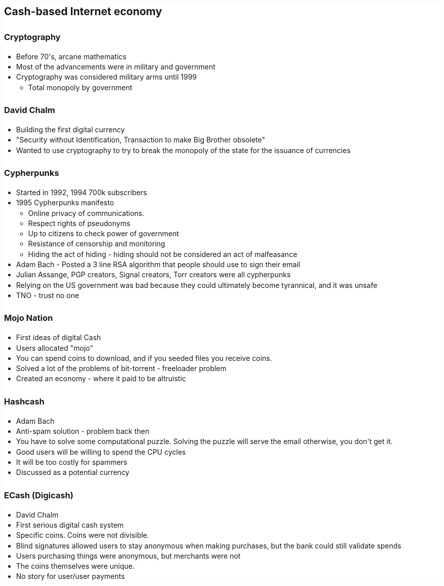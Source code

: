 ## Cash-based Internet economy
### Cryptography
* Before 70's, arcane mathematics
* Most of the advancements were in military and government
* Cryptography was considered military arms until 1999
  * Total monopoly by government

### David Chalm
  * Building the first digital currency
  * "Security without Identification, Transaction to make Big Brother obsolete"
  * Wanted to use cryptography to try to break the monopoly of the state for the issuance of currencies

### Cypherpunks
* Started in 1992, 1994 700k subscribers
* 1995 Cypherpunks manifesto
  * Online privacy of communications.
  * Respect rights of pseudonyms
  * Up to citizens to check power of government
  * Resistance of censorship and monitoring
  * Hiding the act of hiding - hiding should not be considered an act of malfeasance
* Adam Bach - Posted a 3 line RSA algorithm that people should use to sign their email
* Julian Assange, PGP creators, Signal creators, Torr creators were all cypherpunks
* Relying on the US government was bad because they could ultimately become tyrannical, and it was unsafe
* TNO - trust no one

### Mojo Nation
* First ideas of digital Cash
* Users allocated "mojo"
* You can spend coins to download, and if you seeded files you receive coins.
* Solved a lot of the problems of bit-torrent - freeloader problem
* Created an economy - where it paid to be altruistic

### Hashcash
* Adam Bach
* Anti-spam solution - problem back then
* You have to solve some computational puzzle. Solving the puzzle will serve the email otherwise, you don't get it.
* Good users will be willing to spend the CPU cycles
* It will be too costly for spammers
* Discussed as a potential currency

### ECash (Digicash)
* David Chalm
* First serious digital cash system
* Specific coins. Coins were not divisible.
* Blind signatures allowed users to stay anonymous when making purchases, but the bank could still validate spends
* Users purchasing things were anonymous, but merchants were not
* The coins themselves were unique.
* No story for user/user payments
